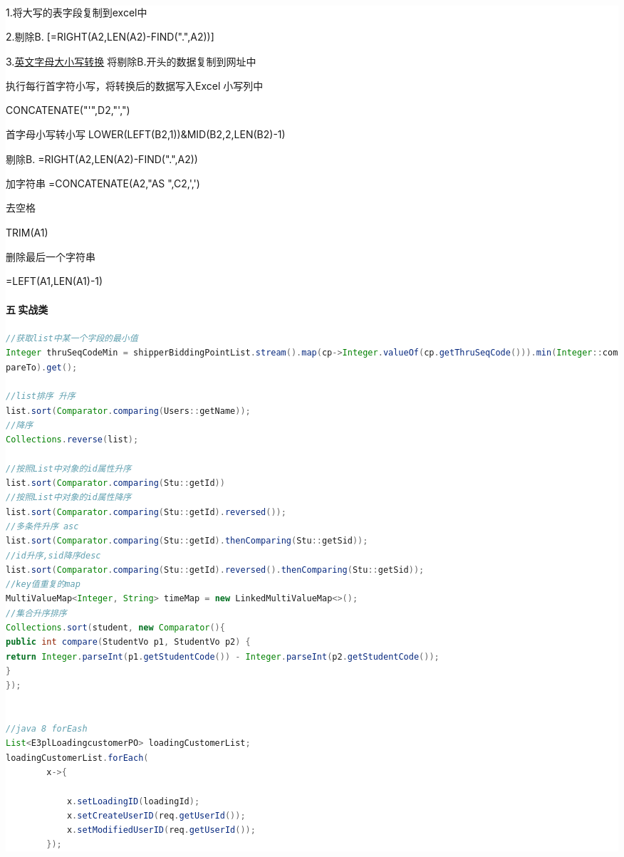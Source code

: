 1.将大写的表字段复制到excel中

2.剔除B. [=RIGHT(A2,LEN(A2)-FIND(".",A2))]

3.[英文字母大小写转换]( https://www.iamwawa.cn/daxiaoxie.html ) 将剔除B.开头的数据复制到网址中

执行每行首字符小写，将转换后的数据写入Excel 小写列中



CONCATENATE("'",D2,"',")

首字母小写转小写
LOWER(LEFT(B2,1))&MID(B2,2,LEN(B2)-1) 

剔除B.
=RIGHT(A2,LEN(A2)-FIND(".",A2))

加字符串
=CONCATENATE(A2,"AS ",C2,',')

去空格

TRIM(A1)

删除最后一个字符串

 =LEFT(A1,LEN(A1)-1) 



#### 五 实战类

```java
//获取list中某一个字段的最小值
Integer thruSeqCodeMin = shipperBiddingPointList.stream().map(cp->Integer.valueOf(cp.getThruSeqCode())).min(Integer::compareTo).get();

//list排序 升序
list.sort(Comparator.comparing(Users::getName));
//降序
Collections.reverse(list);

//按照List中对象的id属性升序
list.sort(Comparator.comparing(Stu::getId))
//按照List中对象的id属性降序
list.sort(Comparator.comparing(Stu::getId).reversed());
//多条件升序 asc 
list.sort(Comparator.comparing(Stu::getId).thenComparing(Stu::getSid));
//id升序,sid降序desc
list.sort(Comparator.comparing(Stu::getId).reversed().thenComparing(Stu::getSid));
//key值重复的map
MultiValueMap<Integer, String> timeMap = new LinkedMultiValueMap<>();
//集合升序排序
Collections.sort(student, new Comparator(){
public int compare(StudentVo p1, StudentVo p2) {
return Integer.parseInt(p1.getStudentCode()) - Integer.parseInt(p2.getStudentCode());
}
});


//java 8 forEash
List<E3plLoadingcustomerPO> loadingCustomerList;
loadingCustomerList.forEach(
		x->{

			x.setLoadingID(loadingId);
			x.setCreateUserID(req.getUserId());
			x.setModifiedUserID(req.getUserId());
		});

```